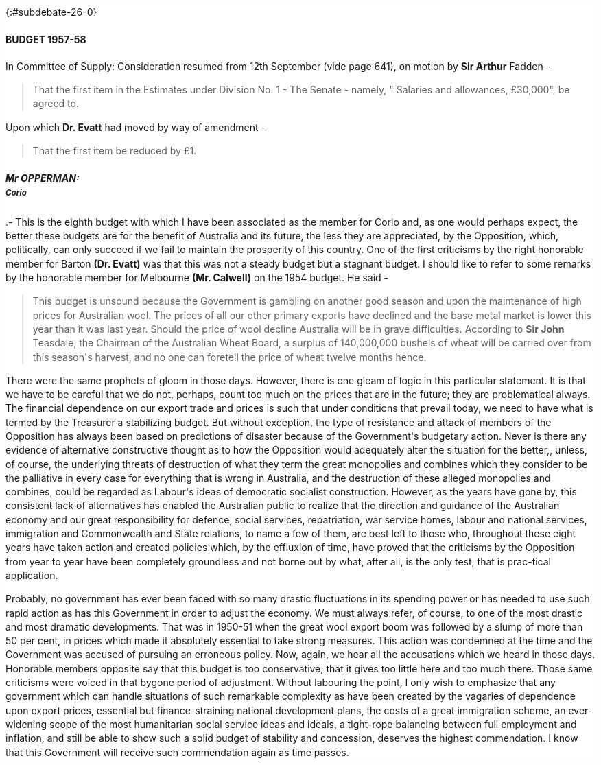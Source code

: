 {:#subdebate-26-0}
#### BUDGET 1957-58

In Committee of Supply: Consideration resumed from 12th September (vide page 641), on motion by  **Sir Arthur**  Fadden - 

  >That the first item in the Estimates under Division No. 1 - The Senate - namely, " Salaries and allowances, £30,000", be agreed to. 

Upon which  **Dr. Evatt**  had moved by way of amendment - 

  >That the first item be reduced by £1. 

##### Mr OPPERMAN:<br><small class="text-muted">Corio</small>

.- This is the eighth budget with which I have been associated as the member for Corio and, as one would perhaps expect, the better these budgets are for the benefit of Australia and its future, the less they are appreciated, by the Opposition, which, politically, can only succeed if we fail to maintain the prosperity of this country. One of the first criticisms by the right honorable member for Barton  **(Dr. Evatt)**  was that this was not a steady budget but a stagnant budget. I should like to refer to some remarks by the honorable member for Melbourne  **(Mr. Calwell)**  on the 1954 budget. He said - 

  >This budget is unsound because the Government is gambling on another good season and upon the maintenance of high prices for Australian wool. The prices of all our other primary exports have declined and the base metal market is lower this year than it was last year. Should the price of wool decline Australia will be in grave difficulties. According to  **Sir John**  Teasdale, the  Chairman  of the Australian Wheat Board, a surplus of 140,000,000 bushels of wheat will be carried over from this season's harvest, and no one can foretell the price of wheat twelve months hence. 

There were the same prophets of gloom in those days. However, there is one gleam of logic in this particular statement. It is that we have to be careful that we do not, perhaps, count too much on the prices that are in the future; they are problematical always. The financial dependence on our export trade and prices is such that under conditions that prevail today, we need to have what is termed by the Treasurer a stabilizing budget. But without exception, the type of resistance and attack of members of the Opposition has always been based on predictions of disaster because of the Government's budgetary action. Never is there any evidence of alternative constructive thought as to how the Opposition would adequately alter the situation for the better,, unless, of course, the underlying threats of destruction of what they term the great monopolies and combines which they consider to be the palliative in every case for everything that is wrong in Australia, and the destruction of these alleged monopolies and combines, could be regarded as Labour's ideas of democratic socialist construction. However, as the years have gone by, this consistent lack of alternatives has enabled the Australian public to realize that the direction and guidance of the Australian economy and our great responsibility for defence, social services, repatriation, war service homes, labour and national services, immigration and Commonwealth and State relations, to name a few of them, are best left to those who, throughout these eight years have taken action and created policies which, by the effluxion of time, have proved that the criticisms by the Opposition from year to year have been completely groundless and not borne out by what, after all, is the only test, that is prac-tical application. 

Probably, no government has ever been faced with so many drastic fluctuations in its spending power or has needed to use such rapid action as has this Government in order to adjust the economy. We must always refer, of course, to one of the most drastic and most dramatic developments. That was in 1950-51 when the great wool export boom was followed by a slump of more than 50 per cent, in prices which made it absolutely essential to take strong measures. This action was condemned at the time and the Government was accused of pursuing an erroneous policy. Now, again, we hear all the accusations which we heard in those days. Honorable members opposite say that this budget is too conservative; that it gives too little here and too much there. Those same criticisms were voiced in that bygone period of adjustment. Without labouring the point, I only wish to emphasize that any government which can handle situations of such remarkable complexity as have been created by the vagaries of dependence upon export prices, essential but finance-straining national development plans, the costs of a great immigration scheme, an ever-widening scope of the most humanitarian social service ideas and ideals, a tight-rope balancing between full employment and inflation, and still be able to show such a solid budget of stability and concession, deserves the highest commendation. I know that this Government will receive such commendation again as time passes. 
